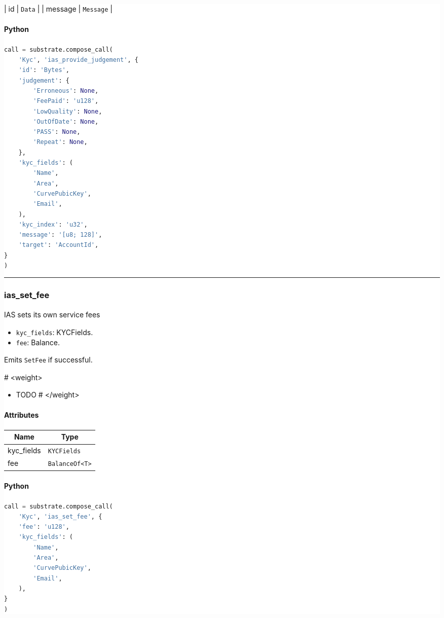 | id | `Data` | 
| message | `Message` | 

#### Python
```python
call = substrate.compose_call(
    'Kyc', 'ias_provide_judgement', {
    'id': 'Bytes',
    'judgement': {
        'Erroneous': None,
        'FeePaid': 'u128',
        'LowQuality': None,
        'OutOfDate': None,
        'PASS': None,
        'Repeat': None,
    },
    'kyc_fields': (
        'Name',
        'Area',
        'CurvePubicKey',
        'Email',
    ),
    'kyc_index': 'u32',
    'message': '[u8; 128]',
    'target': 'AccountId',
}
)
```

---------
### ias_set_fee
IAS sets its own service fees

- `kyc_fields`: KYCFields.
- `fee`: Balance.

Emits `SetFee` if successful.

\# &lt;weight&gt;
- TODO
\# &lt;/weight&gt;
#### Attributes
| Name | Type |
| -------- | -------- | 
| kyc_fields | `KYCFields` | 
| fee | `BalanceOf<T>` | 

#### Python
```python
call = substrate.compose_call(
    'Kyc', 'ias_set_fee', {
    'fee': 'u128',
    'kyc_fields': (
        'Name',
        'Area',
        'CurvePubicKey',
        'Email',
    ),
}
)
```
